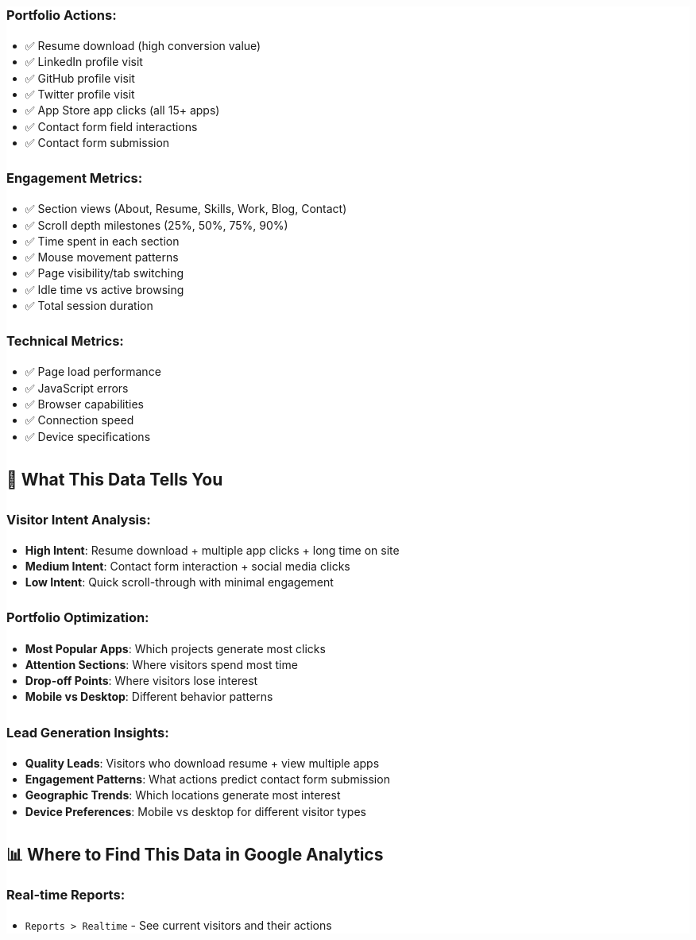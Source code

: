 ### Portfolio Actions:
- ✅ Resume download (high conversion value)
- ✅ LinkedIn profile visit
- ✅ GitHub profile visit  
- ✅ Twitter profile visit
- ✅ App Store app clicks (all 15+ apps)
- ✅ Contact form field interactions
- ✅ Contact form submission

### Engagement Metrics:
- ✅ Section views (About, Resume, Skills, Work, Blog, Contact)
- ✅ Scroll depth milestones (25%, 50%, 75%, 90%)
- ✅ Time spent in each section
- ✅ Mouse movement patterns
- ✅ Page visibility/tab switching
- ✅ Idle time vs active browsing
- ✅ Total session duration

### Technical Metrics:
- ✅ Page load performance
- ✅ JavaScript errors
- ✅ Browser capabilities
- ✅ Connection speed
- ✅ Device specifications

## 🎯 What This Data Tells You

### **Visitor Intent Analysis:**
- **High Intent**: Resume download + multiple app clicks + long time on site
- **Medium Intent**: Contact form interaction + social media clicks
- **Low Intent**: Quick scroll-through with minimal engagement

### **Portfolio Optimization:**
- **Most Popular Apps**: Which projects generate most clicks
- **Attention Sections**: Where visitors spend most time
- **Drop-off Points**: Where visitors lose interest
- **Mobile vs Desktop**: Different behavior patterns

### **Lead Generation Insights:**
- **Quality Leads**: Visitors who download resume + view multiple apps
- **Engagement Patterns**: What actions predict contact form submission
- **Geographic Trends**: Which locations generate most interest
- **Device Preferences**: Mobile vs desktop for different visitor types

## 📊 Where to Find This Data in Google Analytics

### **Real-time Reports:**
- `Reports > Realtime` - See current visitors and their actions
